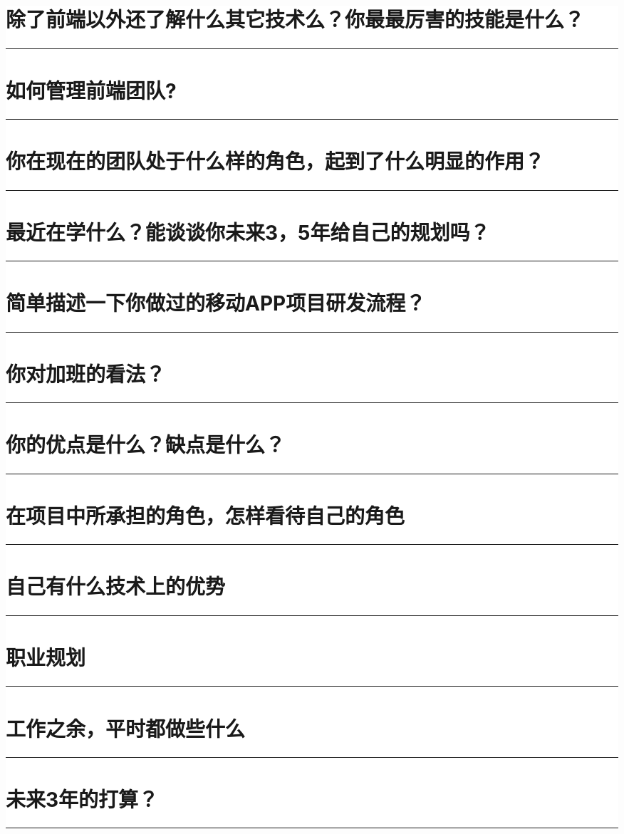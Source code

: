 # 除了前端以外还了解什么其它技术么？你最最厉害的技能是什么？
---

# 如何管理前端团队?
---

# 你在现在的团队处于什么样的角色，起到了什么明显的作用？
---

# 最近在学什么？能谈谈你未来3，5年给自己的规划吗？
---

# 简单描述一下你做过的移动APP项目研发流程？
---

# 你对加班的看法？
---

# 你的优点是什么？缺点是什么？
---

#  在项目中所承担的角色，怎样看待自己的角色
---

# 自己有什么技术上的优势
---

# 职业规划
---

# 工作之余，平时都做些什么
---

#  未来3年的打算？
---
